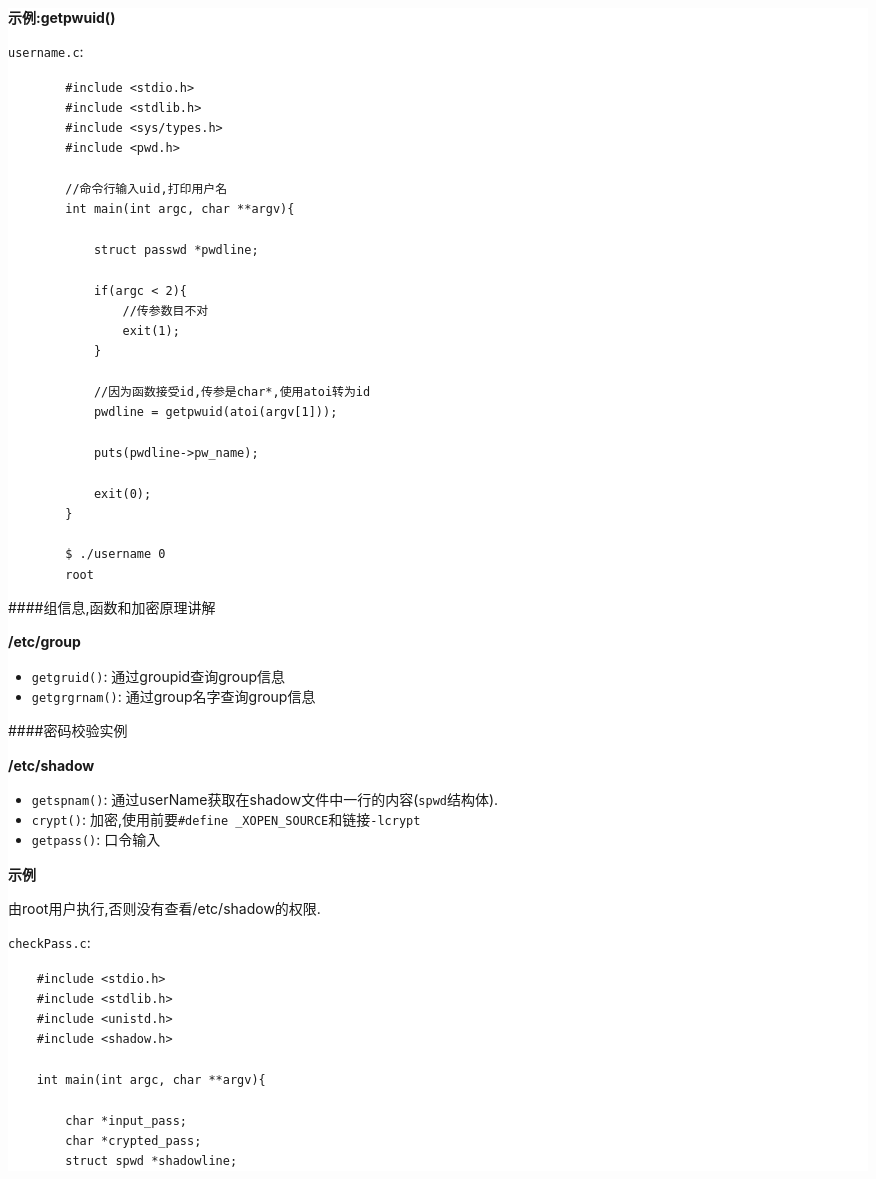 **示例:getpwuid()**

`username.c`:

			#include <stdio.h>
			#include <stdlib.h>
			#include <sys/types.h>
			#include <pwd.h>
			
			//命令行输入uid,打印用户名
			int main(int argc, char **argv){
				
				struct passwd *pwdline;
				
				if(argc < 2){
					//传参数目不对
					exit(1);
				}
				
				//因为函数接受id,传参是char*,使用atoi转为id
				pwdline = getpwuid(atoi(argv[1]));
				
				puts(pwdline->pw_name);
				
				exit(0);
			}

			$ ./username 0
			root

####组信息,函数和加密原理讲解

**/etc/group**

* `getgruid()`: 通过groupid查询group信息
* `getgrgrnam()`: 通过group名字查询group信息

####密码校验实例

**/etc/shadow**

* `getspnam()`: 通过userName获取在shadow文件中一行的内容(`spwd`结构体).
* `crypt()`: 加密,使用前要`#define _XOPEN_SOURCE`和链接`-lcrypt`
* `getpass()`: 口令输入

**示例**

由root用户执行,否则没有查看/etc/shadow的权限.

`checkPass.c`:

		#include <stdio.h>
		#include <stdlib.h>
		#include <unistd.h>
		#include <shadow.h>
		
		int main(int argc, char **argv){
			
			char *input_pass;
			char *crypted_pass;
			struct spwd *shadowline;
			